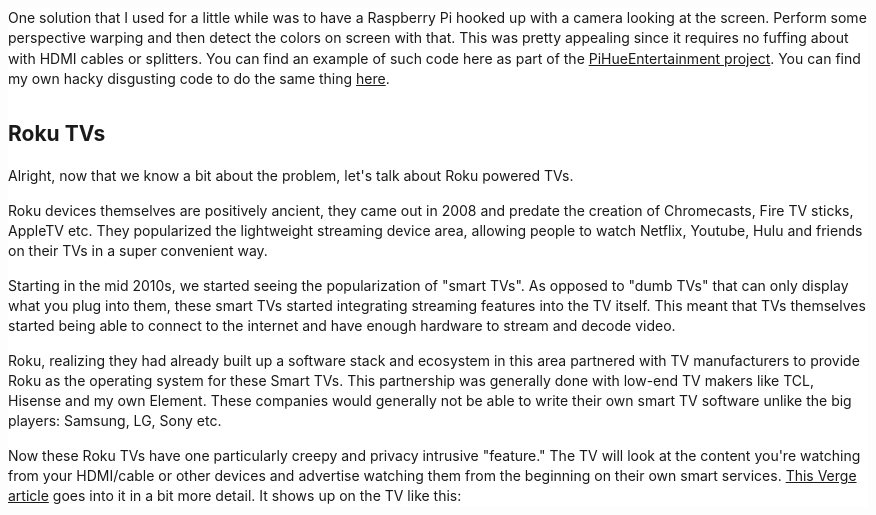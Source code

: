 One solution that I used for a little while was to have a Raspberry Pi hooked
up with a camera looking at the screen. Perform some perspective warping and
then detect the colors on screen with that. This was pretty appealing since it
requires no fuffing about with HDMI cables or splitters. You can find an example
of such code here as part of the [PiHueEntertainment project](https://github.com/PropaneDragon/PiHueEntertainment).
You can find my own hacky disgusting code to do the same thing [here](https://github.com/ammaraskar/PiHue).

## Roku TVs

Alright, now that we know a bit about the problem, let's talk about Roku
powered TVs.

Roku devices themselves are positively ancient, they came out in 2008 and
predate the creation of Chromecasts, Fire TV sticks, AppleTV etc. They
popularized the lightweight streaming device area, allowing people to watch
Netflix, Youtube, Hulu and friends on their TVs in a super convenient way.

Starting in the mid 2010s, we started seeing the popularization of "smart TVs".
As opposed to "dumb TVs" that can only display what you plug into them, these
smart TVs started integrating streaming features into the TV itself. This meant
that TVs themselves started being able to connect to the internet and have
enough hardware to stream and decode video.

Roku, realizing they had already built up a software stack and ecosystem in this
area partnered with TV manufacturers to provide Roku as the operating system
for these Smart TVs. This partnership was generally done with low-end
TV makers like TCL, Hisense and my own Element. These companies would generally
not be able to write their own smart TV software unlike the big players:
Samsung, LG, Sony etc.


Now these Roku TVs have one particularly creepy and privacy intrusive "feature."
The TV will look at the content you're watching from your HDMI/cable or other
devices and advertise watching them from the beginning on their own smart
services. [This Verge article](https://www.theverge.com/2017/4/11/15261508/roku-tv-cable-viewing-tracking-netflix-hulu)
goes into it in a bit more detail. It shows up on the TV like this:
